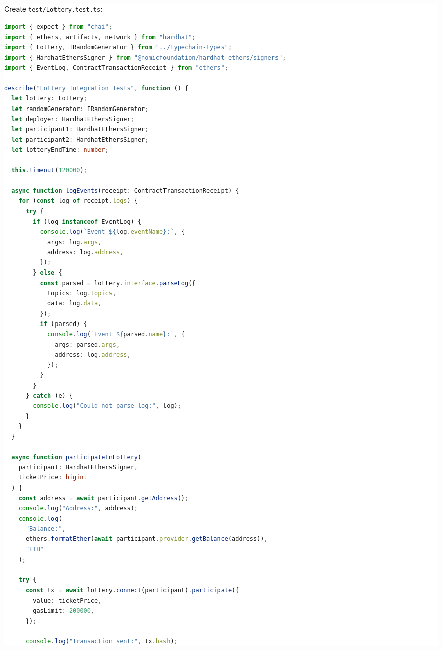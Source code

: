 Create `test/Lottery.test.ts`:

```typescript
import { expect } from "chai";
import { ethers, artifacts, network } from "hardhat";
import { Lottery, IRandomGenerator } from "../typechain-types";
import { HardhatEthersSigner } from "@nomicfoundation/hardhat-ethers/signers";
import { EventLog, ContractTransactionReceipt } from "ethers";

describe("Lottery Integration Tests", function () {
  let lottery: Lottery;
  let randomGenerator: IRandomGenerator;
  let deployer: HardhatEthersSigner;
  let participant1: HardhatEthersSigner;
  let participant2: HardhatEthersSigner;
  let lotteryEndTime: number;

  this.timeout(120000);

  async function logEvents(receipt: ContractTransactionReceipt) {
    for (const log of receipt.logs) {
      try {
        if (log instanceof EventLog) {
          console.log(`Event ${log.eventName}:`, {
            args: log.args,
            address: log.address,
          });
        } else {
          const parsed = lottery.interface.parseLog({
            topics: log.topics,
            data: log.data,
          });
          if (parsed) {
            console.log(`Event ${parsed.name}:`, {
              args: parsed.args,
              address: log.address,
            });
          }
        }
      } catch (e) {
        console.log("Could not parse log:", log);
      }
    }
  }

  async function participateInLottery(
    participant: HardhatEthersSigner,
    ticketPrice: bigint
  ) {
    const address = await participant.getAddress();
    console.log("Address:", address);
    console.log(
      "Balance:",
      ethers.formatEther(await participant.provider.getBalance(address)),
      "ETH"
    );

    try {
      const tx = await lottery.connect(participant).participate({
        value: ticketPrice,
        gasLimit: 200000,
      });

      console.log("Transaction sent:", tx.hash);
```